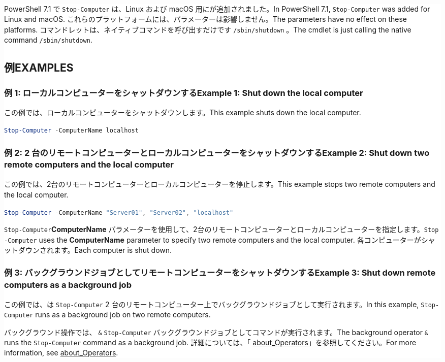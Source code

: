 <span data-ttu-id="394e7-110">PowerShell 7.1 で `Stop-Computer` は、Linux および macOS 用にが追加されました。</span><span class="sxs-lookup"><span data-stu-id="394e7-110">In PowerShell 7.1, `Stop-Computer` was added for Linux and macOS.</span></span> <span data-ttu-id="394e7-111">これらのプラットフォームには、パラメーターは影響しません。</span><span class="sxs-lookup"><span data-stu-id="394e7-111">The parameters have no effect on these platforms.</span></span> <span data-ttu-id="394e7-112">コマンドレットは、ネイティブコマンドを呼び出すだけです `/sbin/shutdown` 。</span><span class="sxs-lookup"><span data-stu-id="394e7-112">The cmdlet is just calling the native command `/sbin/shutdown`.</span></span>

## <span data-ttu-id="394e7-113">例</span><span class="sxs-lookup"><span data-stu-id="394e7-113">EXAMPLES</span></span>

### <span data-ttu-id="394e7-114">例 1: ローカルコンピューターをシャットダウンする</span><span class="sxs-lookup"><span data-stu-id="394e7-114">Example 1: Shut down the local computer</span></span>

<span data-ttu-id="394e7-115">この例では、ローカルコンピューターをシャットダウンします。</span><span class="sxs-lookup"><span data-stu-id="394e7-115">This example shuts down the local computer.</span></span>

```powershell
Stop-Computer -ComputerName localhost
```

### <span data-ttu-id="394e7-116">例 2: 2 台のリモートコンピューターとローカルコンピューターをシャットダウンする</span><span class="sxs-lookup"><span data-stu-id="394e7-116">Example 2: Shut down two remote computers and the local computer</span></span>

<span data-ttu-id="394e7-117">この例では、2台のリモートコンピューターとローカルコンピューターを停止します。</span><span class="sxs-lookup"><span data-stu-id="394e7-117">This example stops two remote computers and the local computer.</span></span>

```powershell
Stop-Computer -ComputerName "Server01", "Server02", "localhost"
```

<span data-ttu-id="394e7-118">`Stop-Computer`**ComputerName** パラメーターを使用して、2台のリモートコンピューターとローカルコンピューターを指定します。</span><span class="sxs-lookup"><span data-stu-id="394e7-118">`Stop-Computer` uses the **ComputerName** parameter to specify two remote computers and the local computer.</span></span> <span data-ttu-id="394e7-119">各コンピューターがシャットダウンされます。</span><span class="sxs-lookup"><span data-stu-id="394e7-119">Each computer is shut down.</span></span>

### <span data-ttu-id="394e7-120">例 3: バックグラウンドジョブとしてリモートコンピューターをシャットダウンする</span><span class="sxs-lookup"><span data-stu-id="394e7-120">Example 3: Shut down remote computers as a background job</span></span>

<span data-ttu-id="394e7-121">この例では、は `Stop-Computer` 2 台のリモートコンピューター上でバックグラウンドジョブとして実行されます。</span><span class="sxs-lookup"><span data-stu-id="394e7-121">In this example, `Stop-Computer` runs as a background job on two remote computers.</span></span>

<span data-ttu-id="394e7-122">バックグラウンド操作では、 `&` `Stop-Computer` バックグラウンドジョブとしてコマンドが実行されます。</span><span class="sxs-lookup"><span data-stu-id="394e7-122">The background operator `&` runs the `Stop-Computer` command as a background job.</span></span> <span data-ttu-id="394e7-123">詳細については、「 [about_Operators](../microsoft.powershell.core/about/about_operators.md#background-operator-)」を参照してください。</span><span class="sxs-lookup"><span data-stu-id="394e7-123">For more information, see [about_Operators](../microsoft.powershell.core/about/about_operators.md#background-operator-).</span></span>
